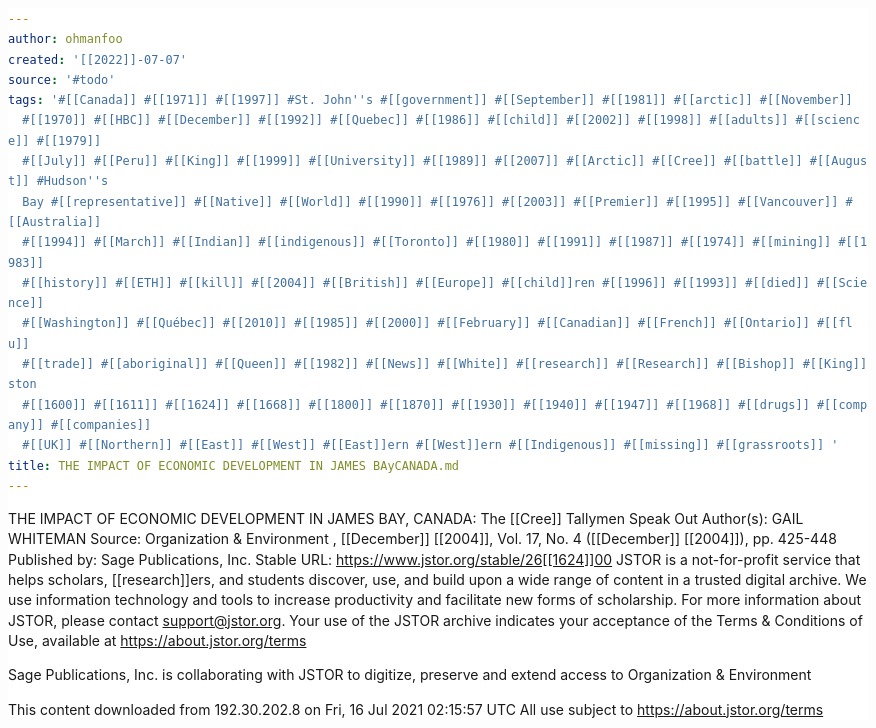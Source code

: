 ```yaml
---
author: ohmanfoo
created: '[[2022]]-07-07'
source: '#todo'
tags: '#[[Canada]] #[[1971]] #[[1997]] #St. John''s #[[government]] #[[September]] #[[1981]] #[[arctic]] #[[November]]
  #[[1970]] #[[HBC]] #[[December]] #[[1992]] #[[Quebec]] #[[1986]] #[[child]] #[[2002]] #[[1998]] #[[adults]] #[[science]] #[[1979]]
  #[[July]] #[[Peru]] #[[King]] #[[1999]] #[[University]] #[[1989]] #[[2007]] #[[Arctic]] #[[Cree]] #[[battle]] #[[August]] #Hudson''s
  Bay #[[representative]] #[[Native]] #[[World]] #[[1990]] #[[1976]] #[[2003]] #[[Premier]] #[[1995]] #[[Vancouver]] #[[Australia]]
  #[[1994]] #[[March]] #[[Indian]] #[[indigenous]] #[[Toronto]] #[[1980]] #[[1991]] #[[1987]] #[[1974]] #[[mining]] #[[1983]]
  #[[history]] #[[ETH]] #[[kill]] #[[2004]] #[[British]] #[[Europe]] #[[child]]ren #[[1996]] #[[1993]] #[[died]] #[[Science]]
  #[[Washington]] #[[Québec]] #[[2010]] #[[1985]] #[[2000]] #[[February]] #[[Canadian]] #[[French]] #[[Ontario]] #[[flu]]
  #[[trade]] #[[aboriginal]] #[[Queen]] #[[1982]] #[[News]] #[[White]] #[[research]] #[[Research]] #[[Bishop]] #[[King]]ston
  #[[1600]] #[[1611]] #[[1624]] #[[1668]] #[[1800]] #[[1870]] #[[1930]] #[[1940]] #[[1947]] #[[1968]] #[[drugs]] #[[company]] #[[companies]]
  #[[UK]] #[[Northern]] #[[East]] #[[West]] #[[East]]ern #[[West]]ern #[[Indigenous]] #[[missing]] #[[grassroots]] '
title: THE IMPACT OF ECONOMIC DEVELOPMENT IN JAMES BAyCANADA.md
---
```


THE IMPACT OF ECONOMIC DEVELOPMENT IN JAMES BAY, CANADA: The [[Cree]]
Tallymen Speak Out
Author(s): GAIL WHITEMAN
Source: Organization & Environment , [[December]] [[2004]], Vol. 17, No. 4 ([[December]] [[2004]]),
pp. 425-448
Published by: Sage Publications, Inc.
Stable URL: https://www.jstor.org/stable/26[[1624]]00
JSTOR is a not-for-profit service that helps scholars, [[research]]ers, and students discover, use, and build upon a wide
range of content in a trusted digital archive. We use information technology and tools to increase productivity and
facilitate new forms of scholarship. For more information about JSTOR, please contact support@jstor.org.
Your use of the JSTOR archive indicates your acceptance of the Terms & Conditions of Use, available at
https://about.jstor.org/terms

Sage Publications, Inc. is collaborating with JSTOR to digitize, preserve and extend access to
Organization & Environment

This content downloaded from
192.30.202.8 on Fri, 16 Jul 2021 02:15:57 UTC
All use subject to https://about.jstor.org/terms
